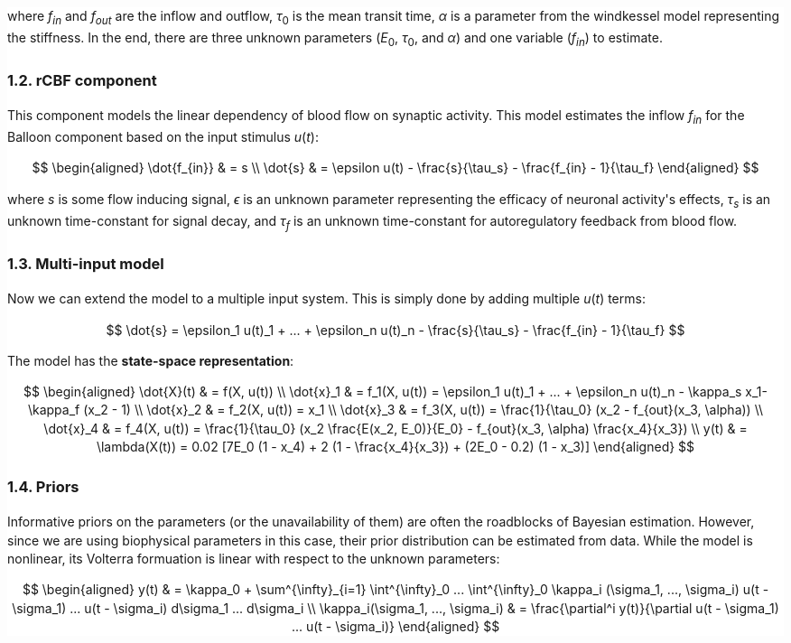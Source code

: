 where $f_{in}$ and $f_{out}$ are the inflow and outflow, $\tau_0$ is the mean transit time, $\alpha$ is a parameter from the windkessel model representing the stiffness. In the end, there are three unknown parameters ($E_0$, $\tau_0$, and $\alpha$) and one variable ($f_{in}$) to estimate.

### 1.2. rCBF component

This component models the linear dependency of blood flow on synaptic activity. This model estimates the inflow $f_{in}$ for the Balloon component based on the input stimulus $u(t)$:

$$
\begin{aligned}
\dot{f_{in}} & = s \\
\dot{s} & = \epsilon u(t) - \frac{s}{\tau_s} - \frac{f_{in} - 1}{\tau_f}
\end{aligned}
$$

where $s$ is some flow inducing signal, $\epsilon$ is an unknown parameter representing the efficacy of neuronal activity's effects,  $\tau_s$ is an unknown time-constant for signal decay, and $\tau_f$ is an unknown time-constant for autoregulatory feedback from blood flow.

### 1.3. Multi-input model

Now we can extend the model to a multiple input system. This is simply done by adding multiple $u(t)$ terms:

$$
\dot{s} = \epsilon_1 u(t)_1 + ... + \epsilon_n u(t)_n - \frac{s}{\tau_s} - \frac{f_{in} - 1}{\tau_f}
$$

The model has the **state-space representation**:

$$
\begin{aligned}
\dot{X}(t) & = f(X, u(t)) \\
\dot{x}_1 & = f_1(X, u(t)) = \epsilon_1 u(t)_1 + ... + \epsilon_n u(t)_n - \kappa_s x_1- \kappa_f (x_2 - 1) \\
\dot{x}_2 & = f_2(X, u(t)) = x_1 \\
\dot{x}_3 & = f_3(X, u(t)) = \frac{1}{\tau_0} (x_2 - f_{out}(x_3, \alpha)) \\
\dot{x}_4 & = f_4(X, u(t)) = \frac{1}{\tau_0} (x_2 \frac{E(x_2, E_0)}{E_0} - f_{out}(x_3, \alpha) \frac{x_4}{x_3}) \\
y(t) & = \lambda(X(t)) = 0.02 [7E_0 (1 - x_4) + 2 (1 - \frac{x_4}{x_3}) + (2E_0 - 0.2) (1 - x_3)]
\end{aligned}
$$

### 1.4. Priors

Informative priors on the parameters (or the unavailability of them) are often the roadblocks of Bayesian estimation. However, since we are using biophysical parameters in this case, their prior distribution can be estimated from data. While the model is nonlinear, its Volterra formuation is linear with respect to the unknown parameters:

$$
\begin{aligned}
y(t) & = \kappa_0 + \sum^{\infty}_{i=1} \int^{\infty}_0 ... \int^{\infty}_0 \kappa_i (\sigma_1, ..., \sigma_i) u(t - \sigma_1) ... u(t - \sigma_i) d\sigma_1 ... d\sigma_i \\
\kappa_i(\sigma_1, ..., \sigma_i) & = \frac{\partial^i y(t)}{\partial u(t - \sigma_1) ... u(t - \sigma_i)}
\end{aligned}
$$


[^fn1]: Friston KJ, Harrison L, Penny W. 2003. Dynamic causal modelling. *NeuroImage*. 19: 1273-1302. DOI: [10.1016/S1053-8119(03)00202-7](https://doi.org/10.1016/S1053-8119(03)00202-7).
[^fn2]: Friston KJ. 2002. Bayesian estimation of dynamical systems: an application to fMRI. *NeuroImage*. 16: 513-530. DOI: [10.1006/nimg.2001.1044](https://doi.org/10.1006/nimg.2001.1044).
[^fn3]: Friston KJ, Mechelli A, Turner R, Price CJ. 2000. Nonlinear responses in fMRI: the Balloon model, Volterra kernels, and other hemodynamics. *NeuroImage*. 12: 466-477. DOI: [10.1006/nimg.2000.0630](https://doi.org/10.1006/nimg.2000.0630).
[^fn4]: Buxton RB, Frank LR. 1997. A model for the coupling between cerebral blood flow and oxygen metabolism during neural stimulation. *J. Cereb. Blood Flow Metab.* 17: 64-72.
[^fn5]: Buxton RB, Wong EC, Frank LR. 1998. Dynamics of blood flow and oxygenation changes during brain activation: The Balloon model. *MRM*. 39: 855-864.
[^fn6]: Frässle S, Lomakina El, Razi A, Friston KJ, et al. 2017. Regression DCM for fMRI. *NeuroImage*. 155: 406-421. DOI: [10.1016/j.neuroimage.2017.02.090](https://doi.org/10.1016/j.neuroimage.2017.02.090)
[^fn7]: Frässle S, Harrison SJ, Heinzle J, Clementz BA, et al. 2021. Regression dynamic causal modeling for resting-state fMRI. *Hum Brain Mapp*. 42: 2159-2180. DOI: [10.1002/hbm.25357](https://doi.org/10.1002/hbm.25357)